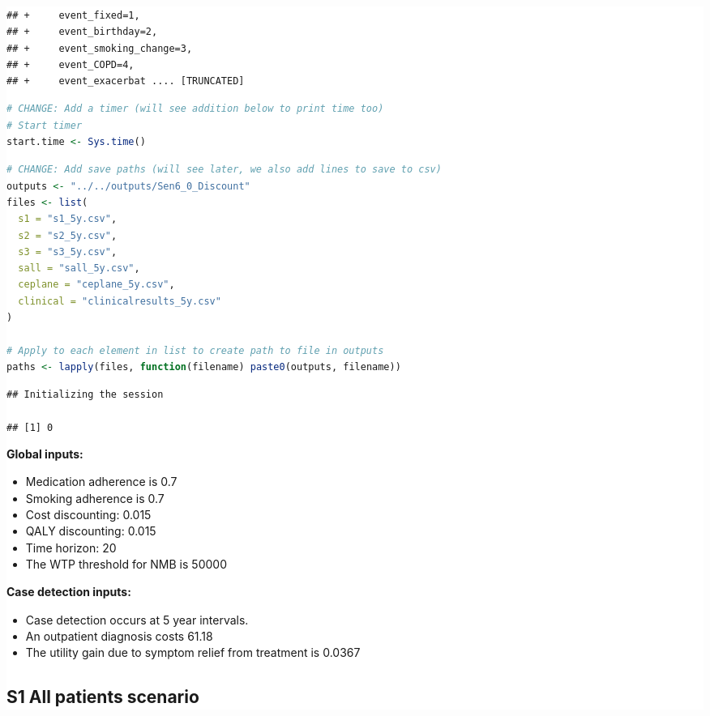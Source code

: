     ## +     event_fixed=1,
    ## +     event_birthday=2,
    ## +     event_smoking_change=3,
    ## +     event_COPD=4,
    ## +     event_exacerbat .... [TRUNCATED]

``` r
# CHANGE: Add a timer (will see addition below to print time too)
# Start timer
start.time <- Sys.time()
```

``` r
# CHANGE: Add save paths (will see later, we also add lines to save to csv)
outputs <- "../../outputs/Sen6_0_Discount"
files <- list(
  s1 = "s1_5y.csv",
  s2 = "s2_5y.csv",
  s3 = "s3_5y.csv",
  sall = "sall_5y.csv",
  ceplane = "ceplane_5y.csv",
  clinical = "clinicalresults_5y.csv"
)

# Apply to each element in list to create path to file in outputs
paths <- lapply(files, function(filename) paste0(outputs, filename))
```

    ## Initializing the session

    ## [1] 0

**Global inputs:**

  - Medication adherence is 0.7
  - Smoking adherence is 0.7
  - Cost discounting: 0.015
  - QALY discounting: 0.015
  - Time horizon: 20
  - The WTP threshold for NMB is 50000

**Case detection inputs:**

  - Case detection occurs at 5 year intervals.
  - An outpatient diagnosis costs 61.18
  - The utility gain due to symptom relief from treatment is 0.0367

## S1 All patients scenario
